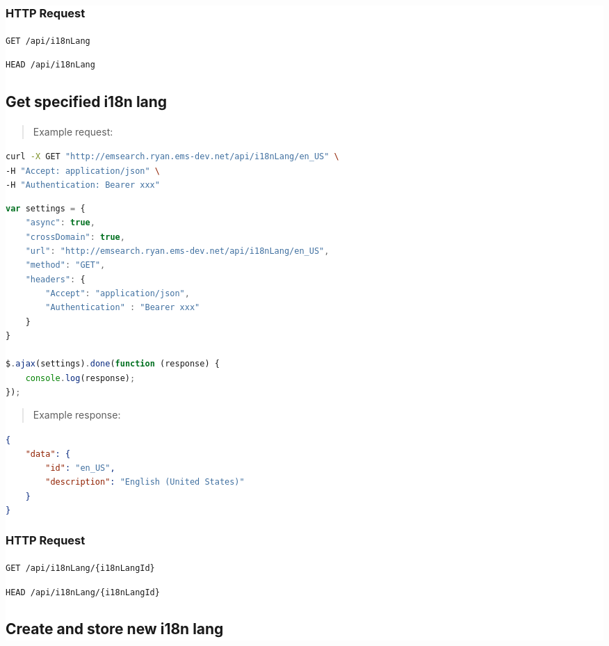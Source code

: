 ### HTTP Request
`GET /api/i18nLang`

`HEAD /api/i18nLang`





## Get specified i18n lang

> Example request:

```bash
curl -X GET "http://emsearch.ryan.ems-dev.net/api/i18nLang/en_US" \
-H "Accept: application/json" \
-H "Authentication: Bearer xxx"

```

```javascript
var settings = {
    "async": true,
    "crossDomain": true,
    "url": "http://emsearch.ryan.ems-dev.net/api/i18nLang/en_US",
    "method": "GET",
    "headers": {
        "Accept": "application/json",
        "Authentication" : "Bearer xxx"
    }
}

$.ajax(settings).done(function (response) {
    console.log(response);
});
```

> Example response:

```json
{
    "data": {
        "id": "en_US",
        "description": "English (United States)"
    }
}
```

### HTTP Request
`GET /api/i18nLang/{i18nLangId}`

`HEAD /api/i18nLang/{i18nLangId}`





## Create and store new i18n lang
